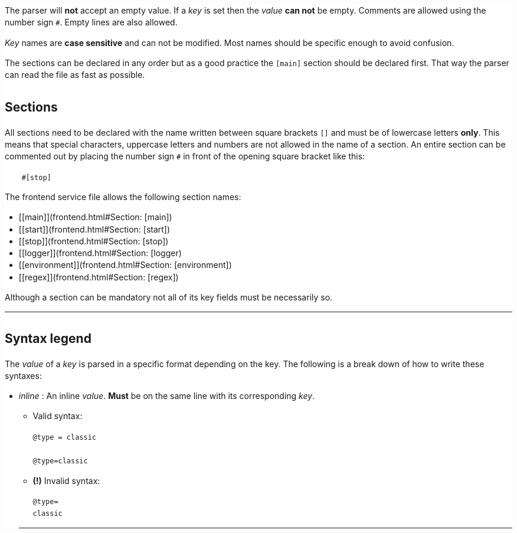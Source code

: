 The parser will **not** accept an empty value. If a *key* is set then the *value* **can not** be empty. Comments are allowed using the number sign `#`. Empty lines are also allowed.

*Key* names are **case sensitive** and can not be modified. Most names should be specific enough to avoid confusion.

The sections can be declared in any order but as a good practice the `[main]` section should be declared first. That way the parser can read the file as fast as possible. 

## Sections

All sections need to be declared with the name written between square brackets `[]` and must be of lowercase letters **only**. This means that special characters, uppercase letters and numbers are not allowed in the name of a section. An entire section can be commented out by placing the number sign `#` in front of the opening square bracket like this: 

```
    #[stop]
```

 The frontend service file allows the following section names:

- [[main]](frontend.html#Section: [main])
- [[start]](frontend.html#Section: [start])
- [[stop]](frontend.html#Section: [stop])
- [[logger]](frontend.html#Section: [logger)
- [[environment]](frontend.html#Section: [environment])
- [[regex]](frontend.html#Section: [regex])

Although a section can be mandatory not all of its key fields must be necessarily so.

---

## Syntax legend

The *value* of a *key* is parsed in a specific format depending on the key. The following is a break down of how to write these syntaxes:

- *inline* : An inline *value*. **Must** be on the same line with its corresponding *key*.

   * Valid syntax:
    
        ````
        @type = classic

        @type=classic
        ````
    
    * **(!)** Invalid syntax:
        
        ````
        @type=
        classic
        ````
    
    ----
